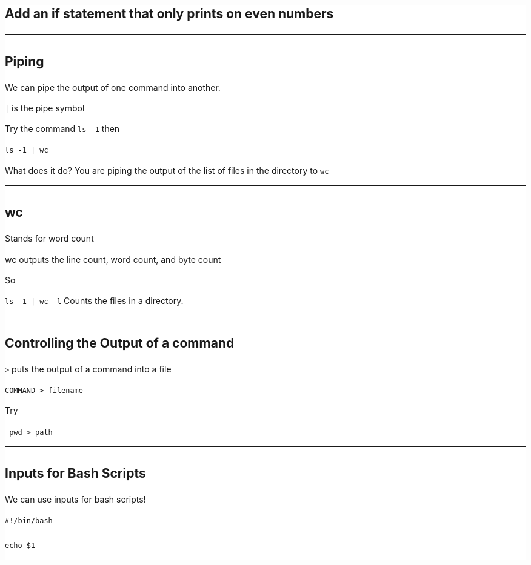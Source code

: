 ## Add an if statement that only prints on even numbers

---

## Piping 

We can pipe the output of one command into another. 

`|` is the pipe symbol 

Try the command `ls -1` then 

` ls -1 | wc `

What does it do? 
You are piping the output of the list of files in the directory 
to `wc`

---

## wc 

Stands for word count 

wc outputs the line count, word count, and byte count 

So
 
` ls -1 | wc -l `
Counts the files in a directory. 

--- 

## Controlling the Output of a command 

` > ` puts the output of a command into a file 

` COMMAND > filename `

Try 

` pwd > path`

--- 

## Inputs for Bash Scripts 

We can use inputs for bash scripts!

``` 
#!/bin/bash 

echo $1

```

---